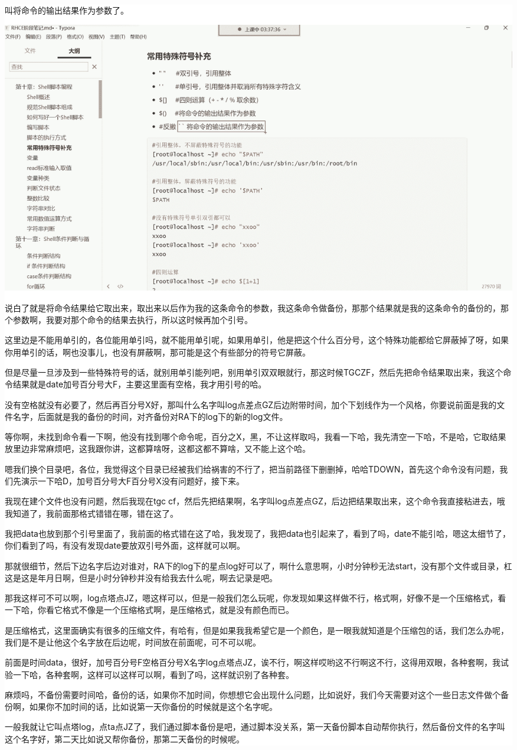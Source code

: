 叫将命令的输出结果作为参数了。

![](img/eb5fb8a4bdf14134d4b757b5d4d851cd_35.png)

说白了就是将命令结果给它取出来，取出来以后作为我的这条命令的参数，我这条命令做备份，那那个结果就是我的这条命令的备份的，那个参数啊，我要对那个命令的结果去执行，所以这时候再加个引号。

这里边是不能用单引的，各位能用单引吗，就不能用单引呢，如果用单引，他是把这个什么百分号，这个特殊功能都给它屏蔽掉了呀，如果你用单引的话，啊也没事儿，也没有屏蔽啊，那可能是这个有些部分的符号它屏蔽。

但是尽量一旦涉及到一些特殊符号的话，就别用单引能列吧，别用单引双双眼就行，那这时候TGCZF，然后先把命令结果取出来，我这个命令结果就是date加号百分号大F，主要这里面有空格，我才用引号的哈。

没有空格就没有必要了，然后再百分号X好，那叫什么名字叫log点差点GZ后边附带时间，加个下划线作为一个风格，你要说前面是我的文件名字，后面就是我的备份的时间，对齐备份对RA下的log下的新的log文件。

等你啊，未找到命令看一下啊，他没有找到哪个命令呢，百分之X，黑，不让这样取吗，我看一下哈，我先清空一下哈，不是哈，它取结果放里边非常麻烦吧，这我跟你讲，这都算啥呀，这都这都不算啥，又不能上这个哈。

嗯我们换个目录吧，各位，我觉得这个目录已经被我们给祸害的不行了，把当前路径下删删掉，哈哈TDOWN，首先这个命令没有问题，我们先演示一下哈D，加号百分号大F百分号X没有问题好，接下来。

我现在建个文件也没有问题，然后我现在tgc cf，然后先把结果啊，名字叫log点差点GZ，后边把结果取出来，这个命令我直接粘进去，哦我知道了，我前面那格式错错在哪，错在这了。

我把data也放到那个引号里面了，我前面的格式错在这了哈，我发现了，我把data也引起来了，看到了吗，date不能引哈，嗯这太细节了，你们看到了吗，有没有发现date要放双引号外面，这样就可以啊。

那就很细节，然后下边名字后边对谁对，RA下的log下的星点log好可以了，啊什么意思啊，小时分钟秒无法start，没有那个文件或目录，杠这是这是年月日啊，但是小时分钟秒并没有给我去什么呢，啊去记录是吧。

那我这样可不可以啊，log点塔点JZ，嗯这样可以，但是一般我们怎么玩呢，你发现如果这样做不行，格式啊，好像不是一个压缩格式，看一下哈，你看它格式不像是一个压缩格式啊，是压缩格式，就是没有颜色而已。

是压缩格式，这里面确实有很多的压缩文件，有哈有，但是如果我我希望它是一个颜色，是一眼我就知道是个压缩包的话，我们怎么办呢，我们是不是让他这个名字放在后边呢，时间放在前面呢，可不可以呢。

前面是时间data，很好，加号百分号F空格百分号X名字log点塔点JZ，诶不行，啊这样哎哟这不行啊这不行，这得用双眼，各种套啊，我试验一下哈，各种套啊，这样可以这样可以啊，看到了吗，这样就识别了各种套。

麻烦吗，不备份需要时间哈，备份的话，如果你不加时间，你想想它会出现什么问题，比如说好，我们今天需要对这个一些日志文件做个备份啊，如果你不加时间的话，比如说第一天你备份的时候就是这个名字呢。

一般我就让它叫点塔log，点ta点JZ了，我们通过脚本备份是吧，通过脚本没关系，第一天备份脚本自动帮你执行，然后备份文件的名字叫这个名字好，第二天比如说又帮你备份，那第二天备份的时候呢。
